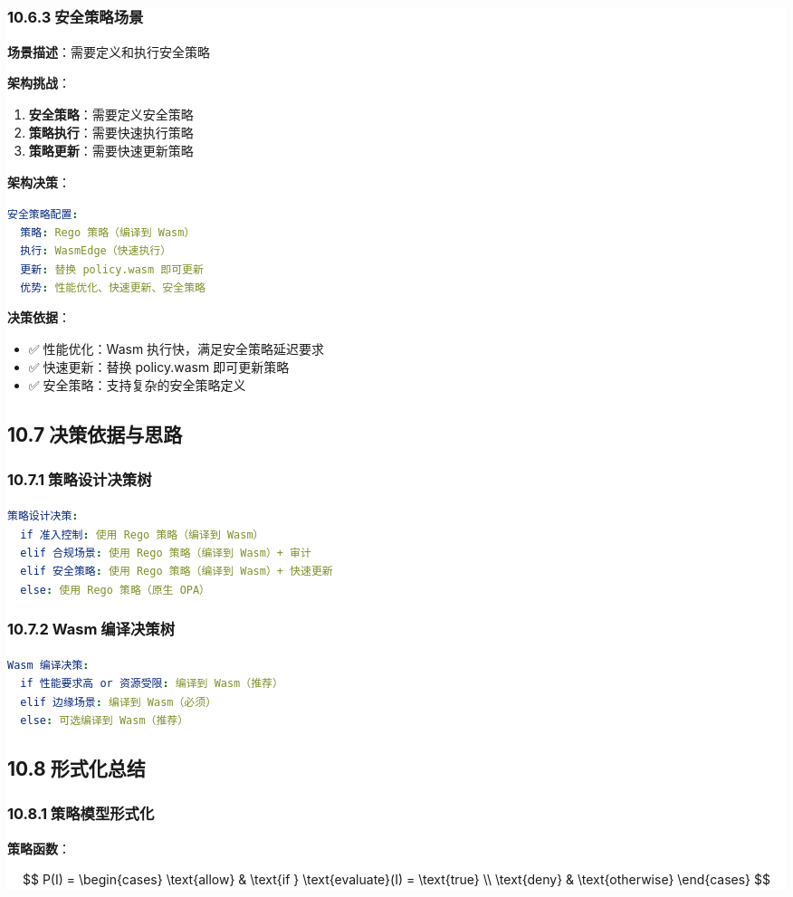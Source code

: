 ### 10.6.3 安全策略场景

**场景描述**：需要定义和执行安全策略

**架构挑战**：

1. **安全策略**：需要定义安全策略
2. **策略执行**：需要快速执行策略
3. **策略更新**：需要快速更新策略

**架构决策**：

```yaml
安全策略配置:
  策略: Rego 策略（编译到 Wasm）
  执行: WasmEdge（快速执行）
  更新: 替换 policy.wasm 即可更新
  优势: 性能优化、快速更新、安全策略
```

**决策依据**：

- ✅ 性能优化：Wasm 执行快，满足安全策略延迟要求
- ✅ 快速更新：替换 policy.wasm 即可更新策略
- ✅ 安全策略：支持复杂的安全策略定义

## 10.7 决策依据与思路

### 10.7.1 策略设计决策树

```yaml
策略设计决策:
  if 准入控制: 使用 Rego 策略（编译到 Wasm）
  elif 合规场景: 使用 Rego 策略（编译到 Wasm）+ 审计
  elif 安全策略: 使用 Rego 策略（编译到 Wasm）+ 快速更新
  else: 使用 Rego 策略（原生 OPA）
```

### 10.7.2 Wasm 编译决策树

```yaml
Wasm 编译决策:
  if 性能要求高 or 资源受限: 编译到 Wasm（推荐）
  elif 边缘场景: 编译到 Wasm（必须）
  else: 可选编译到 Wasm（推荐）
```

## 10.8 形式化总结

### 10.8.1 策略模型形式化

**策略函数**：

$$
P(I) = \begin{cases}
\text{allow} & \text{if } \text{evaluate}(I) = \text{true} \\
\text{deny} & \text{otherwise}
\end{cases}
$$

